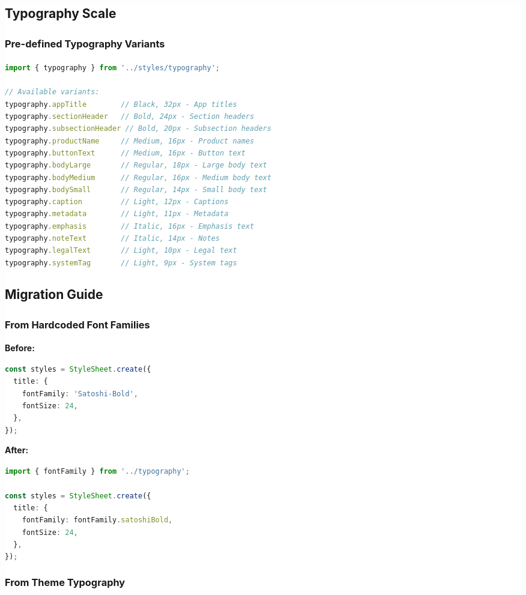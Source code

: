 ## Typography Scale

### Pre-defined Typography Variants

```typescript
import { typography } from '../styles/typography';

// Available variants:
typography.appTitle        // Black, 32px - App titles
typography.sectionHeader   // Bold, 24px - Section headers
typography.subsectionHeader // Bold, 20px - Subsection headers
typography.productName     // Medium, 16px - Product names
typography.buttonText      // Medium, 16px - Button text
typography.bodyLarge       // Regular, 18px - Large body text
typography.bodyMedium      // Regular, 16px - Medium body text
typography.bodySmall       // Regular, 14px - Small body text
typography.caption         // Light, 12px - Captions
typography.metadata        // Light, 11px - Metadata
typography.emphasis        // Italic, 16px - Emphasis text
typography.noteText        // Italic, 14px - Notes
typography.legalText       // Light, 10px - Legal text
typography.systemTag       // Light, 9px - System tags
```

## Migration Guide

### From Hardcoded Font Families

**Before:**
```typescript
const styles = StyleSheet.create({
  title: {
    fontFamily: 'Satoshi-Bold',
    fontSize: 24,
  },
});
```

**After:**
```typescript
import { fontFamily } from '../typography';

const styles = StyleSheet.create({
  title: {
    fontFamily: fontFamily.satoshiBold,
    fontSize: 24,
  },
});
```

### From Theme Typography
